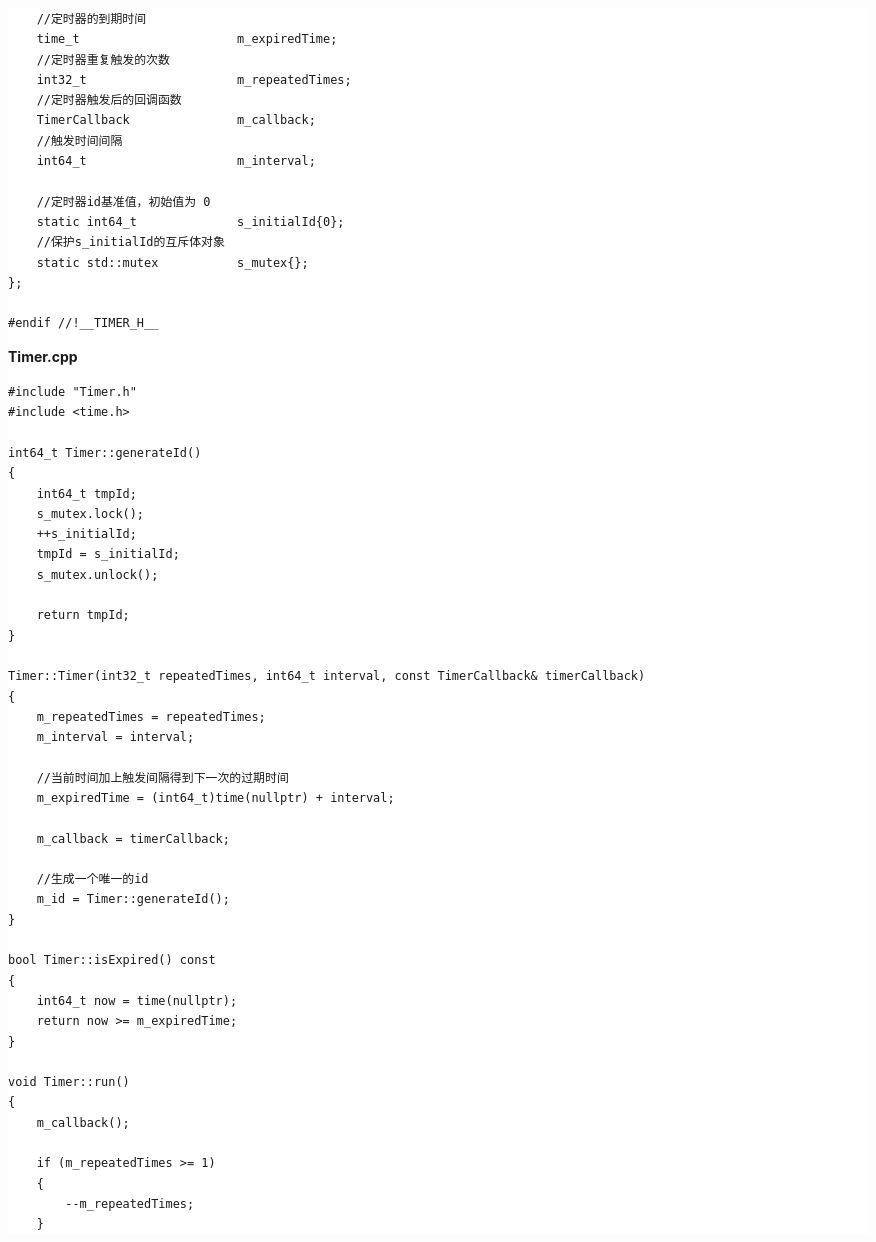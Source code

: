 ```text
    //定时器的到期时间
    time_t                      m_expiredTime;
    //定时器重复触发的次数
    int32_t                     m_repeatedTimes;
    //定时器触发后的回调函数
    TimerCallback               m_callback;
    //触发时间间隔                
    int64_t                     m_interval;

    //定时器id基准值，初始值为 0
    static int64_t     			s_initialId{0};
    //保护s_initialId的互斥体对象
    static std::mutex  			s_mutex{};	
};

#endif //!__TIMER_H__
```

**Timer.cpp**

```text
#include "Timer.h"
#include <time.h>

int64_t Timer::generateId()
{
	int64_t tmpId;
	s_mutex.lock();
	++s_initialId;
	tmpId = s_initialId;
	s_mutex.unlock();
	
	return tmpId;	
}

Timer::Timer(int32_t repeatedTimes, int64_t interval, const TimerCallback& timerCallback)
{
    m_repeatedTimes = repeatedTimes;
    m_interval = interval;

    //当前时间加上触发间隔得到下一次的过期时间
    m_expiredTime = (int64_t)time(nullptr) + interval;

    m_callback = timerCallback;

    //生成一个唯一的id
    m_id = Timer::generateId();
}

bool Timer::isExpired() const
{
    int64_t now = time(nullptr);
    return now >= m_expiredTime;
}

void Timer::run()
{
    m_callback();

    if (m_repeatedTimes >= 1)
    {
        --m_repeatedTimes;
    }

```